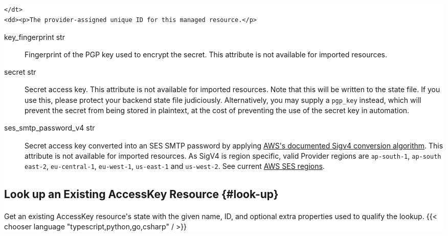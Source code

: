     </dt>
    <dd><p>The provider-assigned unique ID for this managed resource.</p>
</dd><dt class="property-"
            title="">
        <span id="key_fingerprint_python">
<a data-swiftype-name="resource-property" data-swiftype-type="text" href="#key_fingerprint_python" style="color: inherit; text-decoration: inherit;">key_<wbr>fingerprint</a>
</span>
        <span class="property-indicator"></span>
        <span class="property-type">str</span>
    </dt>
    <dd><p>Fingerprint of the PGP key used to encrypt the secret. This attribute is not available for imported resources.</p>
</dd><dt class="property-"
            title="">
        <span id="secret_python">
<a data-swiftype-name="resource-property" data-swiftype-type="text" href="#secret_python" style="color: inherit; text-decoration: inherit;">secret</a>
</span>
        <span class="property-indicator"></span>
        <span class="property-type">str</span>
    </dt>
    <dd><p>Secret access key. This attribute is not available for imported resources. Note that this will be written to the state file. If you use this, please protect your backend state file judiciously. Alternatively, you may supply a <code>pgp_key</code> instead, which will prevent the secret from being stored in plaintext, at the cost of preventing the use of the secret key in automation.</p>
</dd><dt class="property-"
            title="">
        <span id="ses_smtp_password_v4_python">
<a data-swiftype-name="resource-property" data-swiftype-type="text" href="#ses_smtp_password_v4_python" style="color: inherit; text-decoration: inherit;">ses_<wbr>smtp_<wbr>password_<wbr>v4</a>
</span>
        <span class="property-indicator"></span>
        <span class="property-type">str</span>
    </dt>
    <dd><p>Secret access key converted into an SES SMTP password by applying <a href="https://docs.aws.amazon.com/ses/latest/DeveloperGuide/smtp-credentials.html#smtp-credentials-convert">AWS's documented Sigv4 conversion algorithm</a>. This attribute is not available for imported resources. As SigV4 is region specific, valid Provider regions are <code>ap-south-1</code>, <code>ap-southeast-2</code>, <code>eu-central-1</code>, <code>eu-west-1</code>, <code>us-east-1</code> and <code>us-west-2</code>. See current <a href="https://docs.aws.amazon.com/general/latest/gr/rande.html#ses_region">AWS SES regions</a>.</p>
</dd></dl>
</pulumi-choosable>
</div>



## Look up an Existing AccessKey Resource {#look-up}

Get an existing AccessKey resource's state with the given name, ID, and optional extra properties used to qualify the lookup.
{{< chooser language "typescript,python,go,csharp" / >}}
